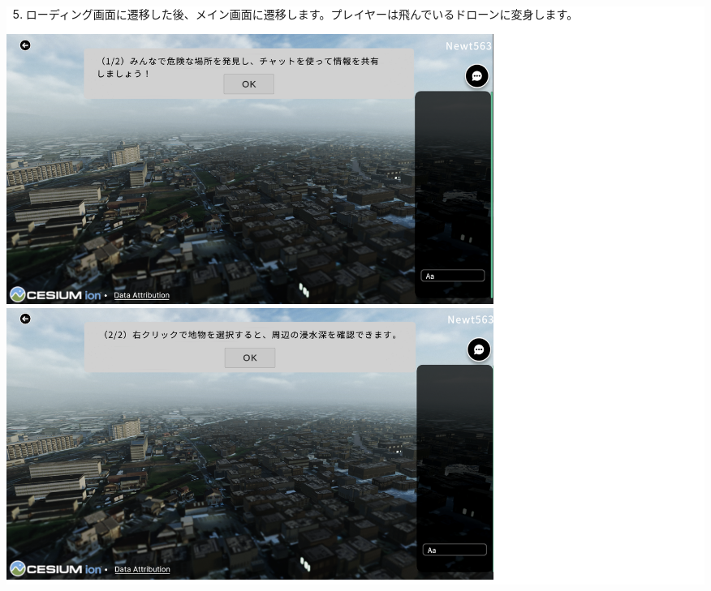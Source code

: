 5. ローディング画面に遷移した後、メイン画面に遷移します。プレイヤーは飛んでいるドローンに変身します。<br>

<img width="600" alt="multiplay_sample_dialog1" src="/Documentation~/Images/multiplay_sample_dialog1.png">

<img width="600" alt="multiplay_sample_dialog2" src="/Documentation~/Images/multiplay_sample_dialog2.png">
